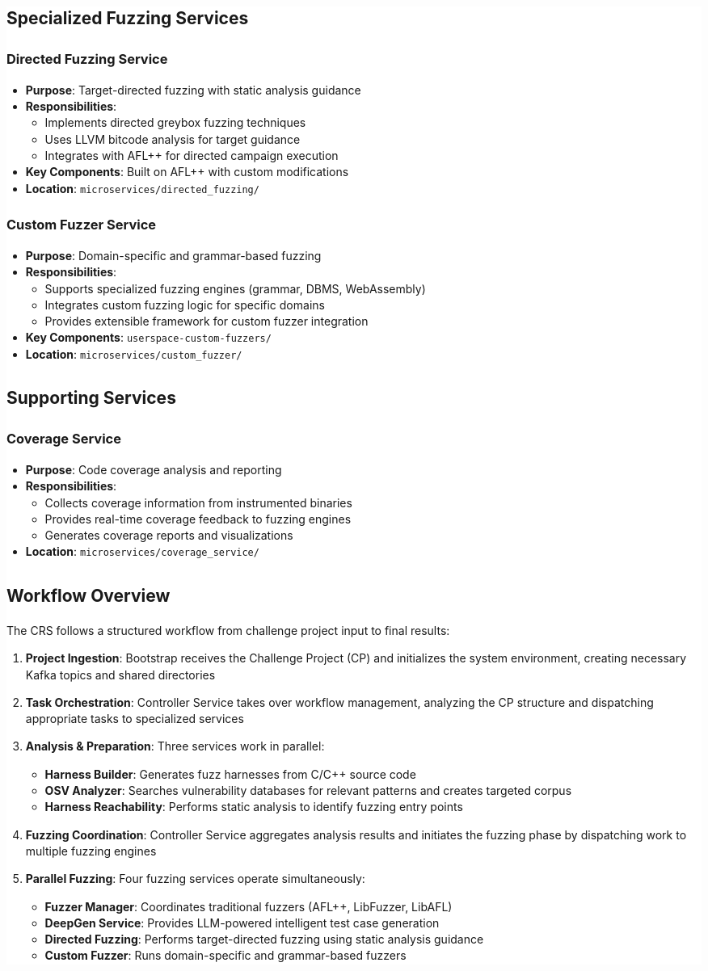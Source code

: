 ## Specialized Fuzzing Services

### Directed Fuzzing Service
- **Purpose**: Target-directed fuzzing with static analysis guidance
- **Responsibilities**:
  - Implements directed greybox fuzzing techniques
  - Uses LLVM bitcode analysis for target guidance
  - Integrates with AFL++ for directed campaign execution
- **Key Components**: Built on AFL++ with custom modifications
- **Location**: `microservices/directed_fuzzing/`

### Custom Fuzzer Service
- **Purpose**: Domain-specific and grammar-based fuzzing
- **Responsibilities**:
  - Supports specialized fuzzing engines (grammar, DBMS, WebAssembly)
  - Integrates custom fuzzing logic for specific domains
  - Provides extensible framework for custom fuzzer integration
- **Key Components**: `userspace-custom-fuzzers/`
- **Location**: `microservices/custom_fuzzer/`

## Supporting Services

### Coverage Service
- **Purpose**: Code coverage analysis and reporting
- **Responsibilities**:
  - Collects coverage information from instrumented binaries
  - Provides real-time coverage feedback to fuzzing engines
  - Generates coverage reports and visualizations
- **Location**: `microservices/coverage_service/`

## Workflow Overview

The CRS follows a structured workflow from challenge project input to final results:

1. **Project Ingestion**: Bootstrap receives the Challenge Project (CP) and initializes the system environment, creating necessary Kafka topics and shared directories

2. **Task Orchestration**: Controller Service takes over workflow management, analyzing the CP structure and dispatching appropriate tasks to specialized services

3. **Analysis & Preparation**: Three services work in parallel:
   - **Harness Builder**: Generates fuzz harnesses from C/C++ source code
   - **OSV Analyzer**: Searches vulnerability databases for relevant patterns and creates targeted corpus
   - **Harness Reachability**: Performs static analysis to identify fuzzing entry points

4. **Fuzzing Coordination**: Controller Service aggregates analysis results and initiates the fuzzing phase by dispatching work to multiple fuzzing engines

5. **Parallel Fuzzing**: Four fuzzing services operate simultaneously:
   - **Fuzzer Manager**: Coordinates traditional fuzzers (AFL++, LibFuzzer, LibAFL)
   - **DeepGen Service**: Provides LLM-powered intelligent test case generation
   - **Directed Fuzzing**: Performs target-directed fuzzing using static analysis guidance
   - **Custom Fuzzer**: Runs domain-specific and grammar-based fuzzers
